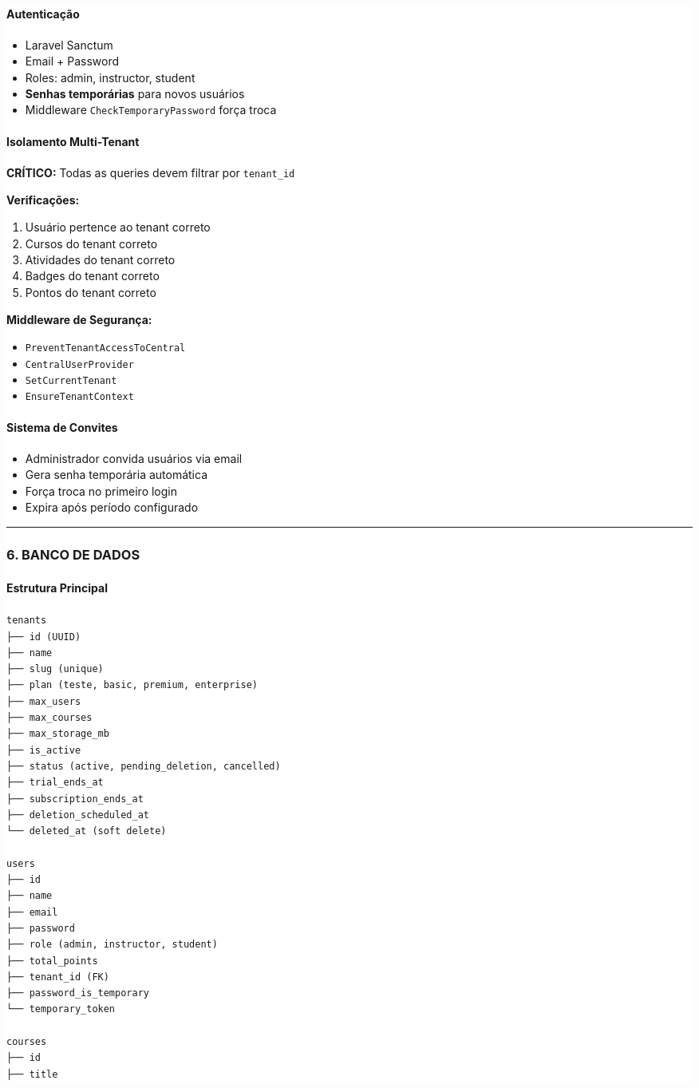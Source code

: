 #### Autenticação
- Laravel Sanctum
- Email + Password
- Roles: admin, instructor, student
- **Senhas temporárias** para novos usuários
- Middleware `CheckTemporaryPassword` força troca

#### Isolamento Multi-Tenant
**CRÍTICO:** Todas as queries devem filtrar por `tenant_id`

**Verificações:**
1. Usuário pertence ao tenant correto
2. Cursos do tenant correto
3. Atividades do tenant correto
4. Badges do tenant correto
5. Pontos do tenant correto

**Middleware de Segurança:**
- `PreventTenantAccessToCentral`
- `CentralUserProvider`
- `SetCurrentTenant`
- `EnsureTenantContext`

#### Sistema de Convites
- Administrador convida usuários via email
- Gera senha temporária automática
- Força troca no primeiro login
- Expira após período configurado

---

### 6. BANCO DE DADOS

#### Estrutura Principal
```
tenants
├── id (UUID)
├── name
├── slug (unique)
├── plan (teste, basic, premium, enterprise)
├── max_users
├── max_courses
├── max_storage_mb
├── is_active
├── status (active, pending_deletion, cancelled)
├── trial_ends_at
├── subscription_ends_at
├── deletion_scheduled_at
└── deleted_at (soft delete)

users
├── id
├── name
├── email
├── password
├── role (admin, instructor, student)
├── total_points
├── tenant_id (FK)
├── password_is_temporary
└── temporary_token

courses
├── id
├── title
```